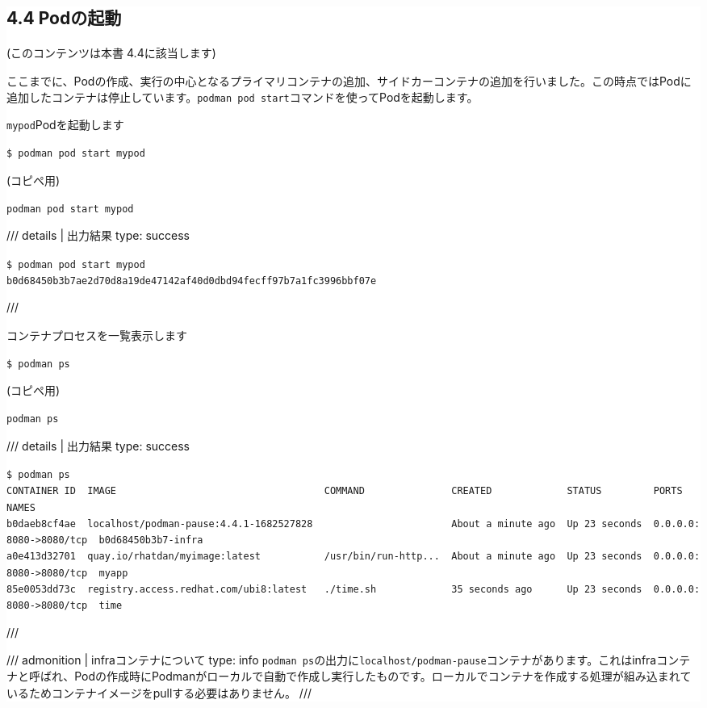 
## 4.4 Podの起動
(このコンテンツは本書 4.4に該当します)

ここまでに、Podの作成、実行の中心となるプライマリコンテナの追加、サイドカーコンテナの追加を行いました。この時点ではPodに追加したコンテナは停止しています。`podman pod start`コマンドを使ってPodを起動します。

`mypod`Podを起動します
```
$ podman pod start mypod
```

(コピペ用)
``` { .yaml .copy } 
podman pod start mypod
```

/// details | 出力結果
    type: success
```
$ podman pod start mypod
b0d68450b3b7ae2d70d8a19de47142af40d0dbd94fecff97b7a1fc3996bbf07e
```
///


コンテナプロセスを一覧表示します
```
$ podman ps
```

(コピペ用)
``` { .yaml .copy } 
podman ps
```

/// details | 出力結果
    type: success
```
$ podman ps
CONTAINER ID  IMAGE                                    COMMAND               CREATED             STATUS         PORTS                   NAMES
b0daeb8cf4ae  localhost/podman-pause:4.4.1-1682527828                        About a minute ago  Up 23 seconds  0.0.0.0:8080->8080/tcp  b0d68450b3b7-infra
a0e413d32701  quay.io/rhatdan/myimage:latest           /usr/bin/run-http...  About a minute ago  Up 23 seconds  0.0.0.0:8080->8080/tcp  myapp
85e0053dd73c  registry.access.redhat.com/ubi8:latest   ./time.sh             35 seconds ago      Up 23 seconds  0.0.0.0:8080->8080/tcp  time
```
///

/// admonition | infraコンテナについて
    type: info
`podman ps`の出力に`localhost/podman-pause`コンテナがあります。これはinfraコンテナと呼ばれ、Podの作成時にPodmanがローカルで自動で作成し実行したものです。ローカルでコンテナを作成する処理が組み込まれているためコンテナイメージをpullする必要はありません。
///
